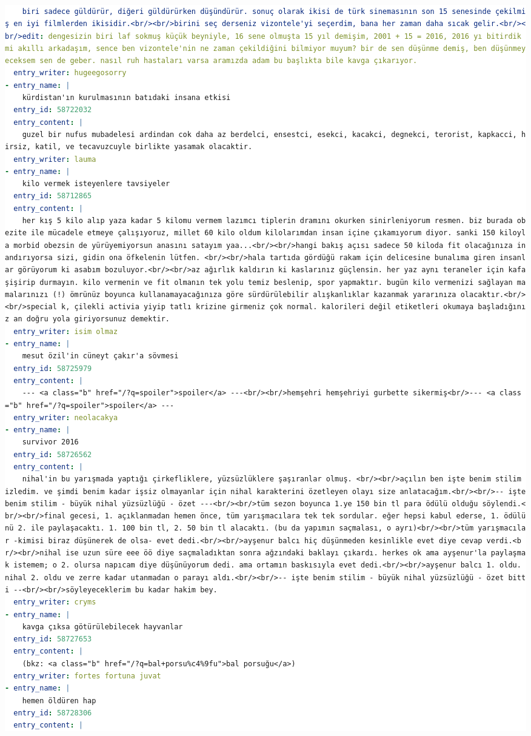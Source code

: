 ```yaml
    biri sadece güldürür, diğeri güldürürken düşündürür. sonuç olarak ikisi de türk sinemasının son 15 senesinde çekilmiş en iyi filmlerden ikisidir.<br/><br/>birini seç derseniz vizontele'yi seçerdim, bana her zaman daha sıcak gelir.<br/><br/>edit: dengesizin biri laf sokmuş küçük beyniyle, 16 sene olmuşta 15 yıl demişim, 2001 + 15 = 2016, 2016 yı bitirdik mi akıllı arkadaşım, sence ben vizontele'nin ne zaman çekildiğini bilmiyor muyum? bir de sen düşünme demiş, ben düşünmeyeceksem sen de geber. nasıl ruh hastaları varsa aramızda adam bu başlıkta bile kavga çıkarıyor.
  entry_writer: hugeegosorry
- entry_name: |
    kürdistan'ın kurulmasının batıdaki insana etkisi
  entry_id: 58722032
  entry_content: |
    guzel bir nufus mubadelesi ardindan cok daha az berdelci, ensestci, esekci, kacakci, degnekci, terorist, kapkacci, hirsiz, katil, ve tecavuzcuyle birlikte yasamak olacaktir.
  entry_writer: lauma
- entry_name: |
    kilo vermek isteyenlere tavsiyeler
  entry_id: 58712865
  entry_content: |
    her kış 5 kilo alıp yaza kadar 5 kilomu vermem lazımcı tiplerin dramını okurken sinirleniyorum resmen. biz burada obezite ile mücadele etmeye çalışıyoruz, millet 60 kilo oldum kilolarımdan insan içine çıkamıyorum diyor. sanki 150 kiloyla morbid obezsin de yürüyemiyorsun anasını satayım yaa...<br/><br/>hangi bakış açısı sadece 50 kiloda fit olacağınıza inandırıyorsa sizi, gidin ona öfkelenin lütfen. <br/><br/>hala tartıda gördüğü rakam için delicesine bunalıma giren insanlar görüyorum ki asabım bozuluyor.<br/><br/>az ağırlık kaldırın ki kaslarınız güçlensin. her yaz aynı teraneler için kafa şişirip durmayın. kilo vermenin ve fit olmanın tek yolu temiz beslenip, spor yapmaktır. bugün kilo vermenizi sağlayan mamalarınızı (!) ömrünüz boyunca kullanamayacağınıza göre sürdürülebilir alışkanlıklar kazanmak yararınıza olacaktır.<br/><br/>special k, çilekli activia yiyip tatlı krizine girmeniz çok normal. kalorileri değil etiketleri okumaya başladığınız an doğru yola giriyorsunuz demektir.
  entry_writer: isim olmaz
- entry_name: |
    mesut özil'in cüneyt çakır'a sövmesi
  entry_id: 58725979
  entry_content: |
    --- <a class="b" href="/?q=spoiler">spoiler</a> ---<br/><br/>hemşehri hemşehriyi gurbette sikermiş<br/>--- <a class="b" href="/?q=spoiler">spoiler</a> ---
  entry_writer: neolacakya
- entry_name: |
    survivor 2016
  entry_id: 58726562
  entry_content: |
    nihal'in bu yarışmada yaptığı çirkefliklere, yüzsüzlüklere şaşıranlar olmuş. <br/><br/>açılın ben işte benim stilim izledim. ve şimdi benim kadar işsiz olmayanlar için nihal karakterini özetleyen olayı size anlatacağım.<br/><br/>-- işte benim stilim - büyük nihal yüzsüzlüğü - özet ---<br/><br/>tüm sezon boyunca 1.ye 150 bin tl para ödülü olduğu söylendi.<br/><br/>final gecesi, 1. açıklanmadan hemen önce, tüm yarışmacılara tek tek sordular. eğer hepsi kabul ederse, 1. ödülünü 2. ile paylaşacaktı. 1. 100 bin tl, 2. 50 bin tl alacaktı. (bu da yapımın saçmalası, o ayrı)<br/><br/>tüm yarışmacılar -kimisi biraz düşünerek de olsa- evet dedi.<br/><br/>ayşenur balcı hiç düşünmeden kesinlikle evet diye cevap verdi.<br/><br/>nihal ise uzun süre eee öö diye saçmaladıktan sonra ağzındaki baklayı çıkardı. herkes ok ama ayşenur'la paylaşmak istemem; o 2. olursa napıcam diye düşünüyorum dedi. ama ortamın baskısıyla evet dedi.<br/><br/>ayşenur balcı 1. oldu. nihal 2. oldu ve zerre kadar utanmadan o parayı aldı.<br/><br/>-- işte benim stilim - büyük nihal yüzsüzlüğü - özet bitti --<br/><br/>söyleyeceklerim bu kadar hakim bey.
  entry_writer: cryms
- entry_name: |
    kavga çıksa götürülebilecek hayvanlar
  entry_id: 58727653
  entry_content: |
    (bkz: <a class="b" href="/?q=bal+porsu%c4%9fu">bal porsuğu</a>)
  entry_writer: fortes fortuna juvat
- entry_name: |
    hemen öldüren hap
  entry_id: 58728306
  entry_content: |
```